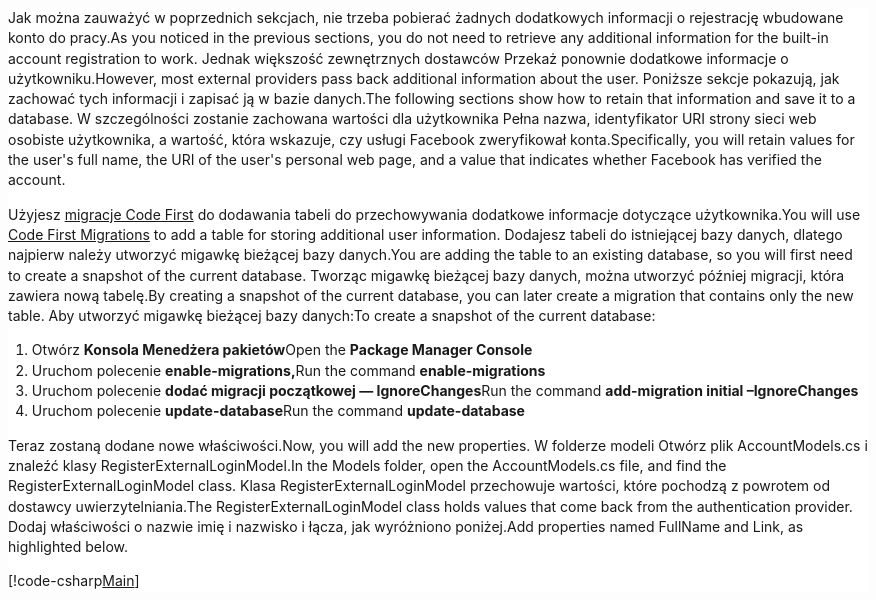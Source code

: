 <span data-ttu-id="61c6d-203">Jak można zauważyć w poprzednich sekcjach, nie trzeba pobierać żadnych dodatkowych informacji o rejestrację wbudowane konto do pracy.</span><span class="sxs-lookup"><span data-stu-id="61c6d-203">As you noticed in the previous sections, you do not need to retrieve any additional information for the built-in account registration to work.</span></span> <span data-ttu-id="61c6d-204">Jednak większość zewnętrznych dostawców Przekaż ponownie dodatkowe informacje o użytkowniku.</span><span class="sxs-lookup"><span data-stu-id="61c6d-204">However, most external providers pass back additional information about the user.</span></span> <span data-ttu-id="61c6d-205">Poniższe sekcje pokazują, jak zachować tych informacji i zapisać ją w bazie danych.</span><span class="sxs-lookup"><span data-stu-id="61c6d-205">The following sections show how to retain that information and save it to a database.</span></span> <span data-ttu-id="61c6d-206">W szczególności zostanie zachowana wartości dla użytkownika Pełna nazwa, identyfikator URI strony sieci web osobiste użytkownika, a wartość, która wskazuje, czy usługi Facebook zweryfikował konta.</span><span class="sxs-lookup"><span data-stu-id="61c6d-206">Specifically, you will retain values for the user's full name, the URI of the user's personal web page, and a value that indicates whether Facebook has verified the account.</span></span>

<span data-ttu-id="61c6d-207">Użyjesz [migracje Code First](https://msdn.microsoft.com/en-us/data/jj591621) do dodawania tabeli do przechowywania dodatkowe informacje dotyczące użytkownika.</span><span class="sxs-lookup"><span data-stu-id="61c6d-207">You will use [Code First Migrations](https://msdn.microsoft.com/en-us/data/jj591621) to add a table for storing additional user information.</span></span> <span data-ttu-id="61c6d-208">Dodajesz tabeli do istniejącej bazy danych, dlatego najpierw należy utworzyć migawkę bieżącej bazy danych.</span><span class="sxs-lookup"><span data-stu-id="61c6d-208">You are adding the table to an existing database, so you will first need to create a snapshot of the current database.</span></span> <span data-ttu-id="61c6d-209">Tworząc migawkę bieżącej bazy danych, można utworzyć później migracji, która zawiera nową tabelę.</span><span class="sxs-lookup"><span data-stu-id="61c6d-209">By creating a snapshot of the current database, you can later create a migration that contains only the new table.</span></span> <span data-ttu-id="61c6d-210">Aby utworzyć migawkę bieżącej bazy danych:</span><span class="sxs-lookup"><span data-stu-id="61c6d-210">To create a snapshot of the current database:</span></span>

1. <span data-ttu-id="61c6d-211">Otwórz **Konsola Menedżera pakietów**</span><span class="sxs-lookup"><span data-stu-id="61c6d-211">Open the **Package Manager Console**</span></span>
2. <span data-ttu-id="61c6d-212">Uruchom polecenie **enable-migrations,**</span><span class="sxs-lookup"><span data-stu-id="61c6d-212">Run the command **enable-migrations**</span></span>
3. <span data-ttu-id="61c6d-213">Uruchom polecenie **dodać migracji początkowej — IgnoreChanges**</span><span class="sxs-lookup"><span data-stu-id="61c6d-213">Run the command **add-migration initial –IgnoreChanges**</span></span>
4. <span data-ttu-id="61c6d-214">Uruchom polecenie **update-database**</span><span class="sxs-lookup"><span data-stu-id="61c6d-214">Run the command **update-database**</span></span>

<span data-ttu-id="61c6d-215">Teraz zostaną dodane nowe właściwości.</span><span class="sxs-lookup"><span data-stu-id="61c6d-215">Now, you will add the new properties.</span></span> <span data-ttu-id="61c6d-216">W folderze modeli Otwórz plik AccountModels.cs i znaleźć klasy RegisterExternalLoginModel.</span><span class="sxs-lookup"><span data-stu-id="61c6d-216">In the Models folder, open the AccountModels.cs file, and find the RegisterExternalLoginModel class.</span></span> <span data-ttu-id="61c6d-217">Klasa RegisterExternalLoginModel przechowuje wartości, które pochodzą z powrotem od dostawcy uwierzytelniania.</span><span class="sxs-lookup"><span data-stu-id="61c6d-217">The RegisterExternalLoginModel class holds values that come back from the authentication provider.</span></span> <span data-ttu-id="61c6d-218">Dodaj właściwości o nazwie imię i nazwisko i łącza, jak wyróżniono poniżej.</span><span class="sxs-lookup"><span data-stu-id="61c6d-218">Add properties named FullName and Link, as highlighted below.</span></span>

[!code-csharp[Main](using-oauth-providers-with-mvc/samples/sample4.cs?highlight=9-13)]
